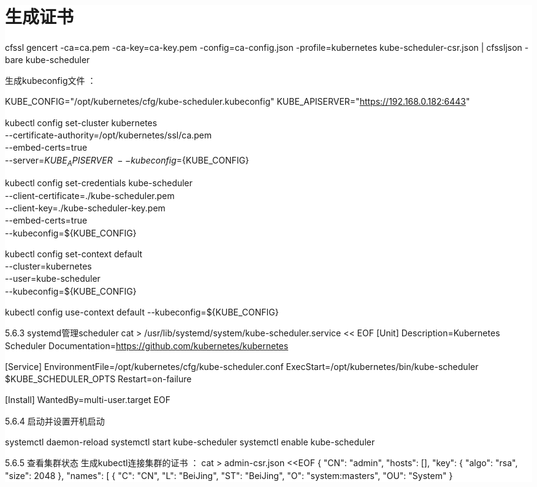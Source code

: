 # 生成证书
cfssl gencert -ca=ca.pem -ca-key=ca-key.pem -config=ca-config.json -profile=kubernetes kube-scheduler-csr.json | cfssljson -bare kube-scheduler

生成kubeconfig文件 ：

KUBE_CONFIG="/opt/kubernetes/cfg/kube-scheduler.kubeconfig"
KUBE_APISERVER="https://192.168.0.182:6443"

kubectl config set-cluster kubernetes \
  --certificate-authority=/opt/kubernetes/ssl/ca.pem \
  --embed-certs=true \
  --server=${KUBE_APISERVER} \
  --kubeconfig=${KUBE_CONFIG}
  
kubectl config set-credentials kube-scheduler \
  --client-certificate=./kube-scheduler.pem \
  --client-key=./kube-scheduler-key.pem \
  --embed-certs=true \
  --kubeconfig=${KUBE_CONFIG}
  
kubectl config set-context default \
  --cluster=kubernetes \
  --user=kube-scheduler \
  --kubeconfig=${KUBE_CONFIG}
  
kubectl config use-context default --kubeconfig=${KUBE_CONFIG}

5.6.3 systemd管理scheduler
cat > /usr/lib/systemd/system/kube-scheduler.service << EOF
[Unit]
Description=Kubernetes Scheduler
Documentation=https://github.com/kubernetes/kubernetes

[Service]
EnvironmentFile=/opt/kubernetes/cfg/kube-scheduler.conf
ExecStart=/opt/kubernetes/bin/kube-scheduler \$KUBE_SCHEDULER_OPTS
Restart=on-failure

[Install]
WantedBy=multi-user.target
EOF

5.6.4 启动并设置开机启动

systemctl daemon-reload
systemctl start kube-scheduler
systemctl enable kube-scheduler

5.6.5 查看集群状态
生成kubectl连接集群的证书 ：
cat > admin-csr.json <<EOF
{
  "CN": "admin",
  "hosts": [],
  "key": {
    "algo": "rsa",
    "size": 2048
  },
  "names": [
    {
      "C": "CN",
      "L": "BeiJing",
      "ST": "BeiJing",
      "O": "system:masters",
      "OU": "System"
    }